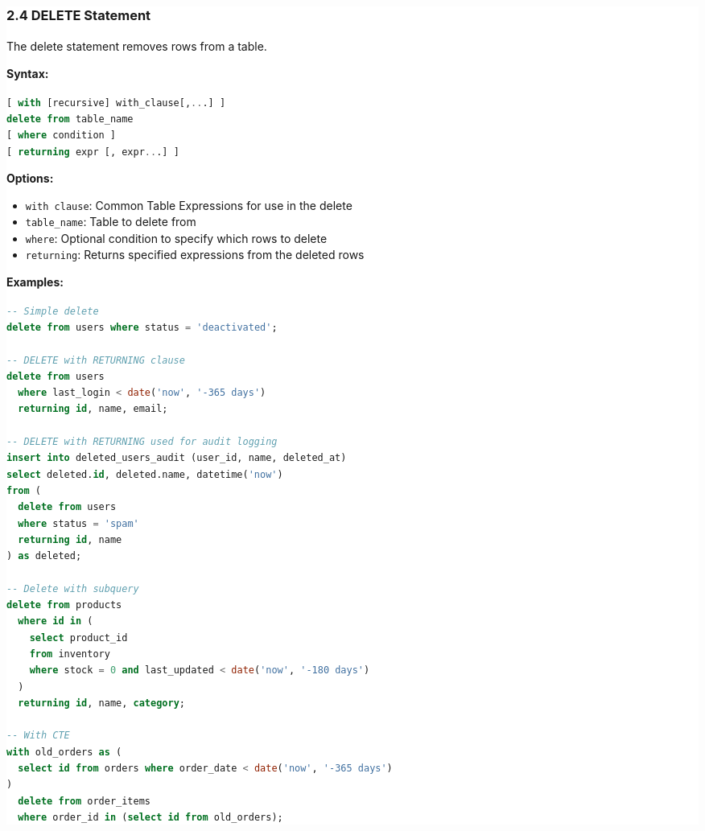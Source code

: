 ### 2.4 DELETE Statement

The delete statement removes rows from a table.

**Syntax:**
```sql
[ with [recursive] with_clause[,...] ]
delete from table_name
[ where condition ]
[ returning expr [, expr...] ]
```

**Options:**
- `with clause`: Common Table Expressions for use in the delete
- `table_name`: Table to delete from
- `where`: Optional condition to specify which rows to delete
- `returning`: Returns specified expressions from the deleted rows

**Examples:**
```sql
-- Simple delete
delete from users where status = 'deactivated';

-- DELETE with RETURNING clause
delete from users 
  where last_login < date('now', '-365 days')
  returning id, name, email;

-- DELETE with RETURNING used for audit logging
insert into deleted_users_audit (user_id, name, deleted_at)
select deleted.id, deleted.name, datetime('now')
from (
  delete from users 
  where status = 'spam'
  returning id, name
) as deleted;

-- Delete with subquery
delete from products
  where id in (
    select product_id 
    from inventory 
    where stock = 0 and last_updated < date('now', '-180 days')
  )
  returning id, name, category;

-- With CTE
with old_orders as (
  select id from orders where order_date < date('now', '-365 days')
)
  delete from order_items
  where order_id in (select id from old_orders);
```
